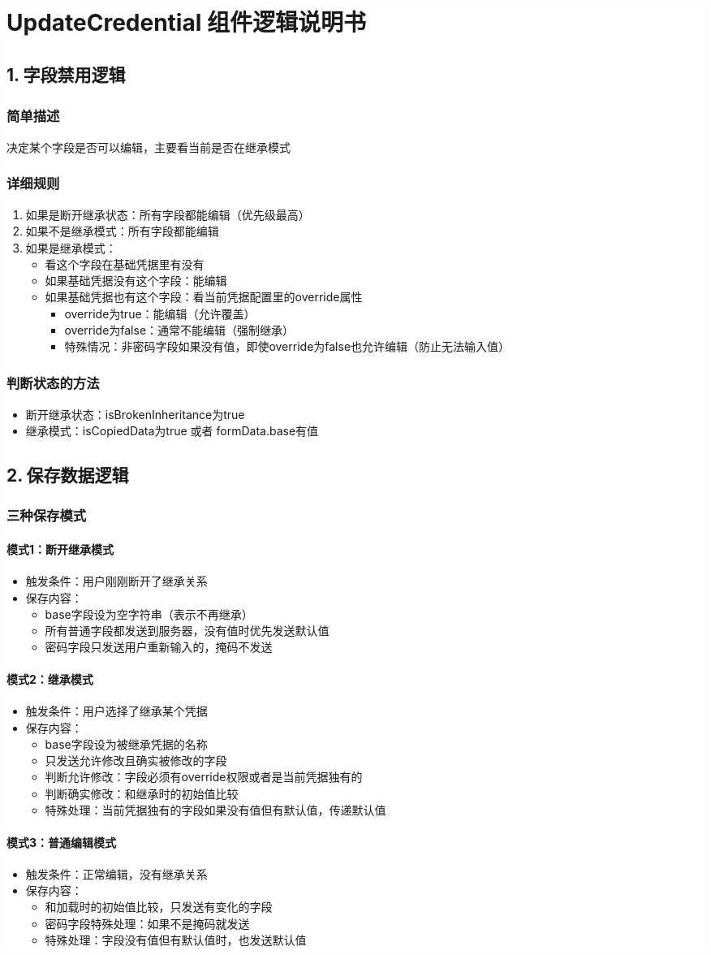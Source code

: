 # UpdateCredential 组件逻辑说明书

## 1. 字段禁用逻辑

### 简单描述
决定某个字段是否可以编辑，主要看当前是否在继承模式

### 详细规则
1. 如果是断开继承状态：所有字段都能编辑（优先级最高）
2. 如果不是继承模式：所有字段都能编辑
3. 如果是继承模式：
   - 看这个字段在基础凭据里有没有
   - 如果基础凭据没有这个字段：能编辑
   - 如果基础凭据也有这个字段：看当前凭据配置里的override属性
     - override为true：能编辑（允许覆盖）
     - override为false：通常不能编辑（强制继承）
     - 特殊情况：非密码字段如果没有值，即使override为false也允许编辑（防止无法输入值）

### 判断状态的方法
- 断开继承状态：isBrokenInheritance为true
- 继承模式：isCopiedData为true 或者 formData.base有值

## 2. 保存数据逻辑

### 三种保存模式

#### 模式1：断开继承模式
- 触发条件：用户刚刚断开了继承关系
- 保存内容：
  - base字段设为空字符串（表示不再继承）
  - 所有普通字段都发送到服务器，没有值时优先发送默认值
  - 密码字段只发送用户重新输入的，掩码不发送

#### 模式2：继承模式
- 触发条件：用户选择了继承某个凭据
- 保存内容：
  - base字段设为被继承凭据的名称
  - 只发送允许修改且确实被修改的字段
  - 判断允许修改：字段必须有override权限或者是当前凭据独有的
  - 判断确实修改：和继承时的初始值比较
  - 特殊处理：当前凭据独有的字段如果没有值但有默认值，传递默认值

#### 模式3：普通编辑模式
- 触发条件：正常编辑，没有继承关系
- 保存内容：
  - 和加载时的初始值比较，只发送有变化的字段
  - 密码字段特殊处理：如果不是掩码就发送
  - 特殊处理：字段没有值但有默认值时，也发送默认值
